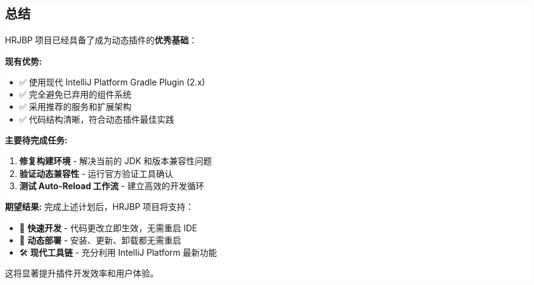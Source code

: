 ## 总结

HRJBP 项目已经具备了成为动态插件的**优秀基础**：

**现有优势:**
- ✅ 使用现代 IntelliJ Platform Gradle Plugin (2.x)
- ✅ 完全避免已弃用的组件系统
- ✅ 采用推荐的服务和扩展架构
- ✅ 代码结构清晰，符合动态插件最佳实践

**主要待完成任务:**
1. **修复构建环境** - 解决当前的 JDK 和版本兼容性问题
2. **验证动态兼容性** - 运行官方验证工具确认
3. **测试 Auto-Reload 工作流** - 建立高效的开发循环

**期望结果:**
完成上述计划后，HRJBP 项目将支持：
- 🚀 **快速开发** - 代码更改立即生效，无需重启 IDE
- 🔄 **动态部署** - 安装、更新、卸载都无需重启
- 🛠️ **现代工具链** - 充分利用 IntelliJ Platform 最新功能

这将显著提升插件开发效率和用户体验。
